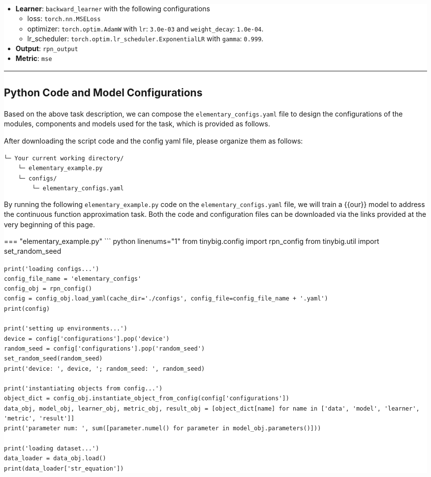 * **Learner**: `backward_learner` with the following configurations
    * loss: `torch.nn.MSELoss`
    * optimizer: `torch.optim.AdamW` with `lr`: `3.0e-03` and `weight_decay`: `1.0e-04`.
    * lr_scheduler: `torch.optim.lr_scheduler.ExponentialLR` with `gamma`: `0.999`.
* **Output**: `rpn_output`
* **Metric**: `mse`

-------------------------

## Python Code and Model Configurations

Based on the above task description, we can compose the `elementary_configs.yaml` file to design the configurations of the 
modules, components and models used for the task, which is provided as follows.

After downloading the script code and the config yaml file, please organize them as follows:

```shell
└─ Your current working directory/
    └─ elementary_example.py
    └─ configs/
        └─ elementary_configs.yaml
```

By running the following `elementary_example.py` code on the `elementary_configs.yaml` file, we will train a {{our}} model to address the 
continuous function approximation task. Both the code and configuration files can be downloaded via the links
provided at the very beginning of this page.

=== "elementary_example.py"
    ``` python linenums="1"
    from tinybig.config import rpn_config
    from tinybig.util import set_random_seed
    
    print('loading configs...')
    config_file_name = 'elementary_configs'
    config_obj = rpn_config()
    config = config_obj.load_yaml(cache_dir='./configs', config_file=config_file_name + '.yaml')
    print(config)
    
    print('setting up environments...')
    device = config['configurations'].pop('device')
    random_seed = config['configurations'].pop('random_seed')
    set_random_seed(random_seed)
    print('device: ', device, '; random_seed: ', random_seed)
    
    print('instantiating objects from config...')
    object_dict = config_obj.instantiate_object_from_config(config['configurations'])
    data_obj, model_obj, learner_obj, metric_obj, result_obj = [object_dict[name] for name in ['data', 'model', 'learner', 'metric', 'result']]
    print('parameter num: ', sum([parameter.numel() for parameter in model_obj.parameters()]))
    
    print('loading dataset...')
    data_loader = data_obj.load()
    print(data_loader['str_equation'])
    